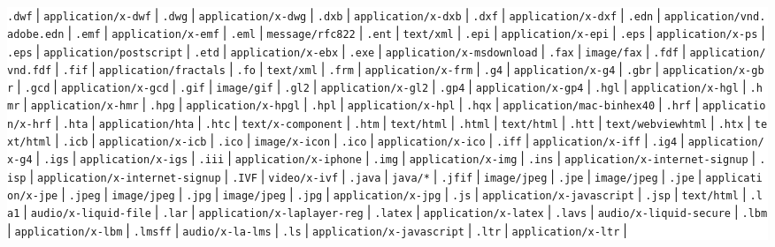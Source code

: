 `.dwf`		|	`application/x-dwf`	|
`.dwg`		|	`application/x-dwg`	|
`.dxb`		|	`application/x-dxb`	|
`.dxf`		|	`application/x-dxf`	|
`.edn`		|	`application/vnd.adobe.edn`	|
`.emf`		|	`application/x-emf`	|
`.eml`		|	`message/rfc822`	|
`.ent`		|	`text/xml`	|
`.epi`		|	`application/x-epi`	|
`.eps`		|	`application/x-ps`	|
`.eps`		|	`application/postscript`	|
`.etd`		|	`application/x-ebx`	|
`.exe`		|	`application/x-msdownload`	|
`.fax`		|	`image/fax`	|
`.fdf`		|	`application/vnd.fdf`	|
`.fif`		|	`application/fractals`	|
`.fo`		|	`text/xml`	|
`.frm`		|	`application/x-frm`	|
`.g4`		|	`application/x-g4`	|
`.gbr`		|	`application/x-gbr`	|
`.gcd`		|	`application/x-gcd`	|
`.gif`		|	`image/gif`	|
`.gl2`		|	`application/x-gl2`	|
`.gp4`		|	`application/x-gp4`	|
`.hgl`		|	`application/x-hgl`	|
`.hmr`		|	`application/x-hmr`	|
`.hpg`		|	`application/x-hpgl`	|
`.hpl`		|	`application/x-hpl`	|
`.hqx`		|	`application/mac-binhex40`	|
`.hrf`		|	`application/x-hrf`	|
`.hta`		|	`application/hta`	|
`.htc`		|	`text/x-component`	|
`.htm`		|	`text/html`	|
`.html`		|	`text/html`	|
`.htt`		|	`text/webviewhtml`	|
`.htx`		|	`text/html`	|
`.icb`		|	`application/x-icb`	|
`.ico`		|	`image/x-icon`	|
`.ico`		|	`application/x-ico`	|
`.iff`		|	`application/x-iff`	|
`.ig4`		|	`application/x-g4`	|
`.igs`		|	`application/x-igs`	|
`.iii`		|	`application/x-iphone`	|
`.img`		|	`application/x-img`	|
`.ins`		|	`application/x-internet-signup`	|
`.isp`		|	`application/x-internet-signup`	|
`.IVF`		|	`video/x-ivf`	|
`.java`		|	`java/*`	|
`.jfif`		|	`image/jpeg`	|
`.jpe`		|	`image/jpeg`	|
`.jpe`		|	`application/x-jpe`	|
`.jpeg`		|	`image/jpeg`	|
`.jpg`		|	`image/jpeg`	|
`.jpg`		|	`application/x-jpg`	|
`.js`		|	`application/x-javascript`	|
`.jsp`		|	`text/html`	|
`.la1`		|	`audio/x-liquid-file`	|
`.lar`		|	`application/x-laplayer-reg`	|
`.latex`	|	`application/x-latex`	|
`.lavs`		|	`audio/x-liquid-secure`	|
`.lbm`		|	`application/x-lbm`	|
`.lmsff`	|	`audio/x-la-lms`	|
`.ls`		|	`application/x-javascript`	|
`.ltr`		|	`application/x-ltr`	|